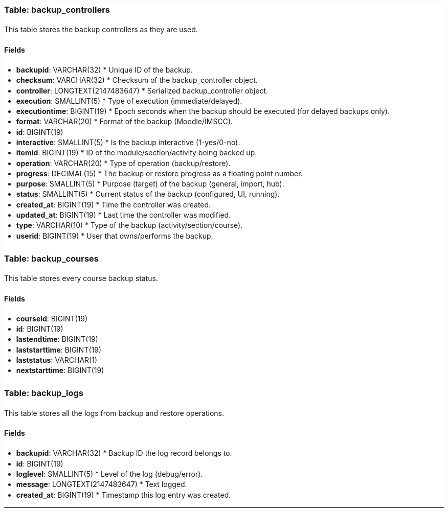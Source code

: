 ### Table: backup_controllers

This table stores the backup controllers as they are used.

#### Fields

- **backupid**: VARCHAR(32) \* Unique ID of the backup.
- **checksum**: VARCHAR(32) \* Checksum of the backup_controller object.
- **controller**: LONGTEXT(2147483647) \* Serialized backup_controller object.
- **execution**: SMALLINT(5) \* Type of execution (immediate/delayed).
- **executiontime**: BIGINT(19) \* Epoch seconds when the backup should be executed (for delayed backups only).
- **format**: VARCHAR(20) \* Format of the backup (Moodle/IMSCC).
- **id**: BIGINT(19)
- **interactive**: SMALLINT(5) \* Is the backup interactive (1-yes/0-no).
- **itemid**: BIGINT(19) \* ID of the module/section/activity being backed up.
- **operation**: VARCHAR(20) \* Type of operation (backup/restore).
- **progress**: DECIMAL(15) \* The backup or restore progress as a floating point number.
- **purpose**: SMALLINT(5) \* Purpose (target) of the backup (general, import, hub).
- **status**: SMALLINT(5) \* Current status of the backup (configured, UI, running).
- **created_at**: BIGINT(19) \* Time the controller was created.
- **updated_at**: BIGINT(19) \* Last time the controller was modified.
- **type**: VARCHAR(10) \* Type of the backup (activity/section/course).
- **userid**: BIGINT(19) \* User that owns/performs the backup.

### Table: backup_courses

This table stores every course backup status.

#### Fields

- **courseid**: BIGINT(19)
- **id**: BIGINT(19)
- **lastendtime**: BIGINT(19)
- **laststarttime**: BIGINT(19)
- **laststatus**: VARCHAR(1)
- **nextstarttime**: BIGINT(19)

### Table: backup_logs

This table stores all the logs from backup and restore operations.

#### Fields

- **backupid**: VARCHAR(32) \* Backup ID the log record belongs to.
- **id**: BIGINT(19)
- **loglevel**: SMALLINT(5) \* Level of the log (debug/error).
- **message**: LONGTEXT(2147483647) \* Text logged.
- **created_at**: BIGINT(19) \* Timestamp this log entry was created.


---


